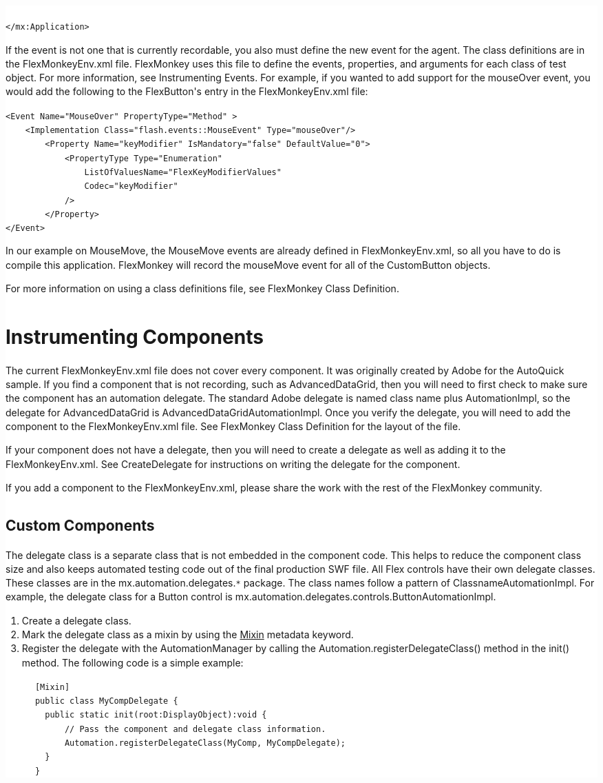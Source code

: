 ```
    
</mx:Application>
```
If the event is not one that is currently recordable, you also must define the new event for the agent. The class definitions are in the FlexMonkeyEnv.xml file. FlexMonkey uses this file to define the events, properties, and arguments for each class of test object. For more information, see Instrumenting Events.  For example, if you wanted to add support for the mouseOver event, you would add the following to the FlexButton's entry in the FlexMonkeyEnv.xml file:
```
<Event Name="MouseOver" PropertyType="Method" >
    <Implementation Class="flash.events::MouseEvent" Type="mouseOver"/>
        <Property Name="keyModifier" IsMandatory="false" DefaultValue="0">
            <PropertyType Type="Enumeration"
                ListOfValuesName="FlexKeyModifierValues" 
                Codec="keyModifier"
            />
        </Property>
</Event>
```
In our example on MouseMove, the MouseMove events are already defined in FlexMonkeyEnv.xml, so all you have to do is compile this application. FlexMonkey will record the mouseMove event for all of the CustomButton objects.

For more information on using a class definitions file, see FlexMonkey Class Definition.

# Instrumenting Components #
The current FlexMonkeyEnv.xml file does not cover every component. It was originally created by Adobe for the AutoQuick sample.  If you find a component that is not recording, such as AdvancedDataGrid, then you will need to first check to make sure the component has an automation delegate.  The standard Adobe delegate is named class name plus AutomationImpl, so the delegate for AdvancedDataGrid is AdvancedDataGridAutomationImpl.  Once you verify the delegate, you will need to add the component to the FlexMonkeyEnv.xml file.  See FlexMonkey Class Definition for the layout of the file.

If your component does not have a delegate, then you will need to create a delegate as well as adding it to the FlexMonkeyEnv.xml.  See CreateDelegate for instructions on writing the delegate for the component.

If you add a component to the FlexMonkeyEnv.xml, please share the work with the rest of the FlexMonkey community.

## Custom Components ##
The delegate class is a separate class that is not embedded in the component code. This helps to reduce the component class size and also keeps automated testing code out of the final production SWF file. All Flex controls have their own delegate classes. These classes are in the mx.automation.delegates.`*` package. The class names follow a pattern of ClassnameAutomationImpl. For example, the delegate class for a Button control is mx.automation.delegates.controls.ButtonAutomationImpl.
  1. Create a delegate class.
  1. Mark the delegate class as a mixin by using the [Mixin](Mixin.md) metadata keyword.
  1. Register the delegate with the AutomationManager by calling the Automation.registerDelegateClass() method in the init() method. The following code is a simple example:
```
      [Mixin]
      public class MyCompDelegate {
      	public static init(root:DisplayObject):void {
      		// Pass the component and delegate class information.
      		Automation.registerDelegateClass(MyComp, MyCompDelegate);
      	}
      }
```
